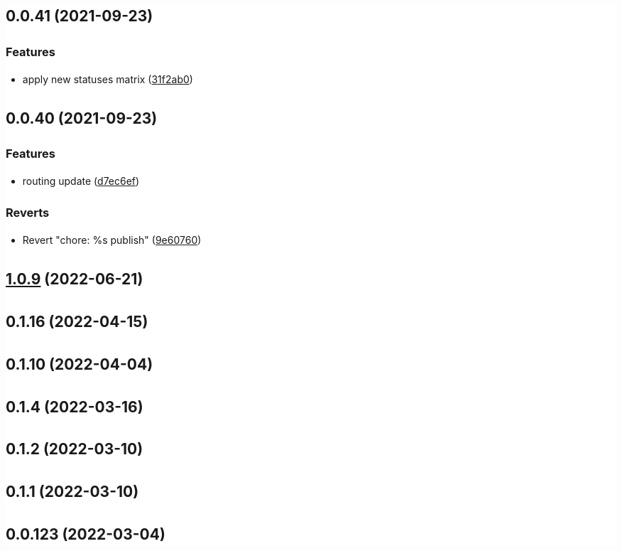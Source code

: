 ## 0.0.41 (2021-09-23)


### Features

* apply new statuses matrix ([31f2ab0](https://github.com/VirtoCommerce/platform-manager-sdk/commit/31f2ab0fa9ee28491cb43d993a56be2a86ff835e))



## 0.0.40 (2021-09-23)


### Features

* routing update ([d7ec6ef](https://github.com/VirtoCommerce/platform-manager-sdk/commit/d7ec6effd07aa5c5156a7f36cf652dbe024803c7))


### Reverts

* Revert "chore: %s publish" ([9e60760](https://github.com/VirtoCommerce/platform-manager-sdk/commit/9e607601cfed4e10d4cc33ceb81a408967b82eee))





## [1.0.9](https://github.com/VirtoCommerce/platform-manager-sdk/compare/@virtoshell/core@0.0.40...@virtoshell/core@1.0.9) (2022-06-21)



## 0.1.16 (2022-04-15)



## 0.1.10 (2022-04-04)



## 0.1.4 (2022-03-16)



## 0.1.2 (2022-03-10)



## 0.1.1 (2022-03-10)



## 0.0.123 (2022-03-04)
